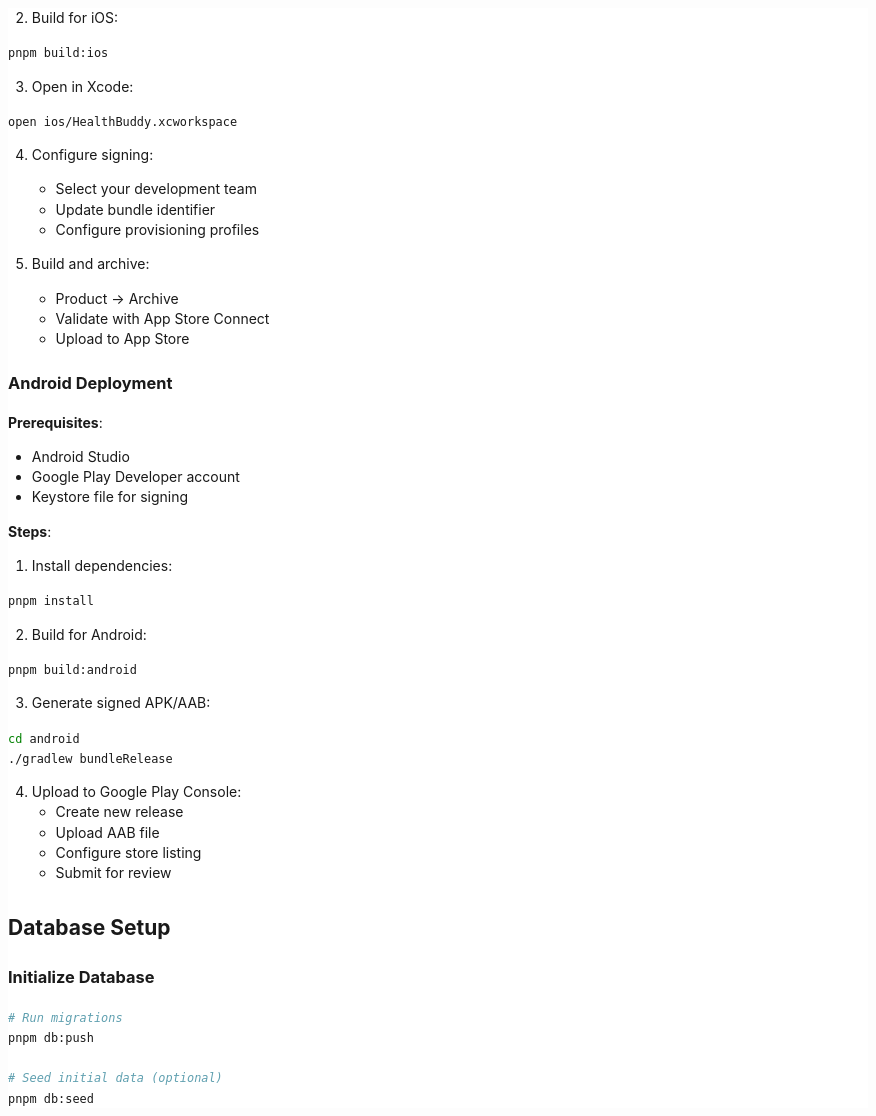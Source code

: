 2. Build for iOS:
```bash
pnpm build:ios
```

3. Open in Xcode:
```bash
open ios/HealthBuddy.xcworkspace
```

4. Configure signing:
   - Select your development team
   - Update bundle identifier
   - Configure provisioning profiles

5. Build and archive:
   - Product → Archive
   - Validate with App Store Connect
   - Upload to App Store

### Android Deployment

**Prerequisites**:
- Android Studio
- Google Play Developer account
- Keystore file for signing

**Steps**:

1. Install dependencies:
```bash
pnpm install
```

2. Build for Android:
```bash
pnpm build:android
```

3. Generate signed APK/AAB:
```bash
cd android
./gradlew bundleRelease
```

4. Upload to Google Play Console:
   - Create new release
   - Upload AAB file
   - Configure store listing
   - Submit for review

## Database Setup

### Initialize Database

```bash
# Run migrations
pnpm db:push

# Seed initial data (optional)
pnpm db:seed
```

